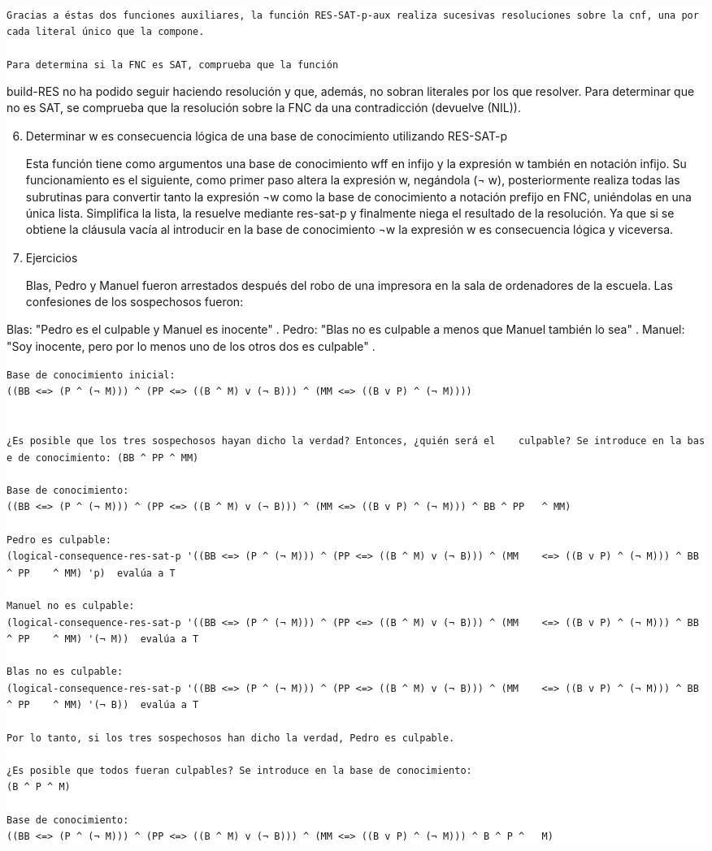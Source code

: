 	Gracias a éstas dos funciones auxiliares, la función RES-SAT-p-aux realiza sucesivas resoluciones sobre la cnf, una por cada literal único que la compone.
	
	Para determina si la FNC es SAT, comprueba que la función 
build-RES no ha podido seguir haciendo resolución y que, además, no sobran literales por los que resolver. Para determinar que no es SAT, se comprueba que la resolución sobre la FNC da una contradicción (devuelve (NIL)).



6. Determinar w es consecuencia lógica de una base de conocimiento
    utilizando RES-SAT-p

	Esta función tiene como argumentos una base de conocimiento wff en infijo y la expresión w también en notación infijo.  Su funcionamiento es el siguiente, como primer paso altera la expresión w, negándola (¬ w), posteriormente realiza todas las subrutinas para convertir tanto la expresión ¬w como la base de conocimiento a notación prefijo en FNC, uniéndolas en una única lista. Simplifica la lista, la resuelve mediante res-sat-p y finalmente niega el resultado de la resolución. Ya que si se obtiene la cláusula vacía al introducir en la base de conocimiento ¬w la expresión w es consecuencia lógica y viceversa.

7.  Ejercicios 

	Blas, Pedro y Manuel fueron arrestados después del robo de una impresora en la sala de ordenadores de la escuela. Las confesiones de los sospechosos fueron: 

Blas: "Pedro es el culpable y Manuel es inocente" .
Pedro: "Blas no es culpable a menos que Manuel también lo sea" .
Manuel: "Soy inocente, pero por lo menos uno de los otros dos es culpable" .

	Base de conocimiento inicial: 
	((BB <=> (P ^ (¬ M))) ^ (PP <=> ((B ^ M) v (¬ B))) ^ (MM <=> ((B v P) ^ (¬ M))))

	
	¿Es posible que los tres sospechosos hayan dicho la verdad? Entonces, ¿quién será el 	culpable? Se introduce en la base de conocimiento: (BB ^ PP ^ MM) 

	Base de conocimiento:
	((BB <=> (P ^ (¬ M))) ^ (PP <=> ((B ^ M) v (¬ B))) ^ (MM <=> ((B v P) ^ (¬ M))) ^ BB ^ PP 	^ MM)

	Pedro es culpable: 
	(logical-consequence-res-sat-p '((BB <=> (P ^ (¬ M))) ^ (PP <=> ((B ^ M) v (¬ B))) ^ (MM 	<=> ((B v P) ^ (¬ M))) ^ BB ^ PP 	^ MM) 'p)  evalúa a T

	Manuel no es culpable:
	(logical-consequence-res-sat-p '((BB <=> (P ^ (¬ M))) ^ (PP <=> ((B ^ M) v (¬ B))) ^ (MM 	<=> ((B v P) ^ (¬ M))) ^ BB ^ PP 	^ MM) '(¬ M))  evalúa a T

	Blas no es culpable:
	(logical-consequence-res-sat-p '((BB <=> (P ^ (¬ M))) ^ (PP <=> ((B ^ M) v (¬ B))) ^ (MM 	<=> ((B v P) ^ (¬ M))) ^ BB ^ PP 	^ MM) '(¬ B))  evalúa a T

	Por lo tanto, si los tres sospechosos han dicho la verdad, Pedro es culpable.	

	¿Es posible que todos fueran culpables? Se introduce en la base de conocimiento: 
	(B ^ P ^ M) 

	Base de conocimiento:
	((BB <=> (P ^ (¬ M))) ^ (PP <=> ((B ^ M) v (¬ B))) ^ (MM <=> ((B v P) ^ (¬ M))) ^ B ^ P ^ 	M)
	